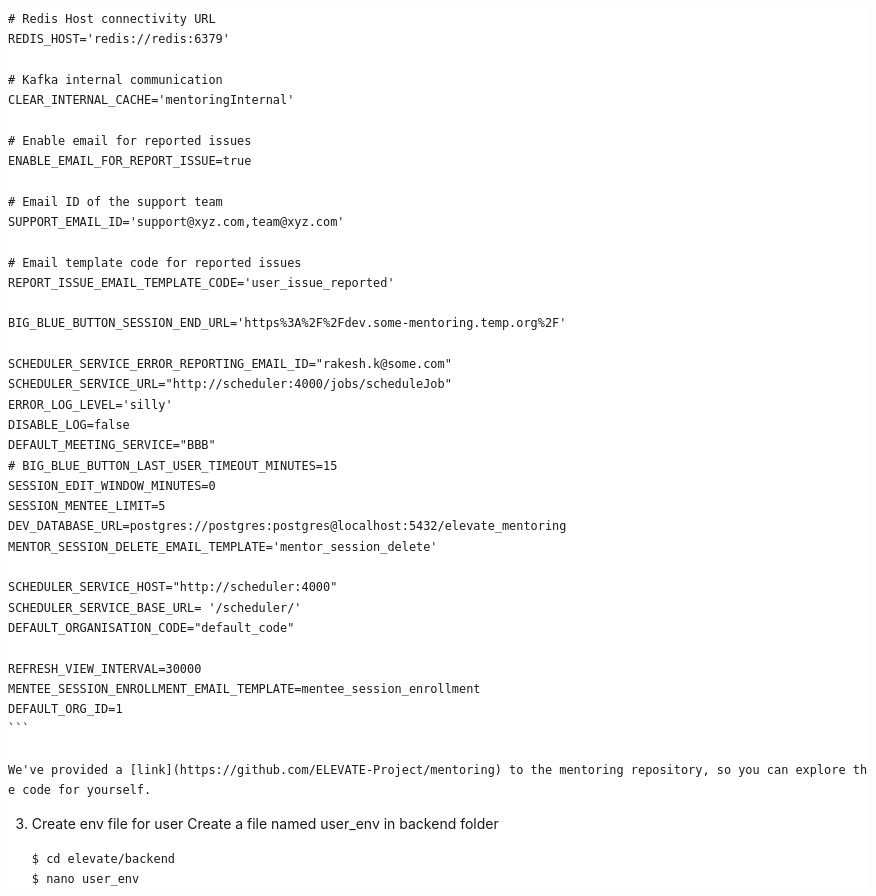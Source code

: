     # Redis Host connectivity URL
    REDIS_HOST='redis://redis:6379'

    # Kafka internal communication
    CLEAR_INTERNAL_CACHE='mentoringInternal'

    # Enable email for reported issues
    ENABLE_EMAIL_FOR_REPORT_ISSUE=true

    # Email ID of the support team
    SUPPORT_EMAIL_ID='support@xyz.com,team@xyz.com'

    # Email template code for reported issues
    REPORT_ISSUE_EMAIL_TEMPLATE_CODE='user_issue_reported'

    BIG_BLUE_BUTTON_SESSION_END_URL='https%3A%2F%2Fdev.some-mentoring.temp.org%2F'

    SCHEDULER_SERVICE_ERROR_REPORTING_EMAIL_ID="rakesh.k@some.com"
    SCHEDULER_SERVICE_URL="http://scheduler:4000/jobs/scheduleJob"
    ERROR_LOG_LEVEL='silly'
    DISABLE_LOG=false
    DEFAULT_MEETING_SERVICE="BBB"
    # BIG_BLUE_BUTTON_LAST_USER_TIMEOUT_MINUTES=15
    SESSION_EDIT_WINDOW_MINUTES=0
    SESSION_MENTEE_LIMIT=5
    DEV_DATABASE_URL=postgres://postgres:postgres@localhost:5432/elevate_mentoring
    MENTOR_SESSION_DELETE_EMAIL_TEMPLATE='mentor_session_delete'

    SCHEDULER_SERVICE_HOST="http://scheduler:4000"
    SCHEDULER_SERVICE_BASE_URL= '/scheduler/'
    DEFAULT_ORGANISATION_CODE="default_code"

    REFRESH_VIEW_INTERVAL=30000
    MENTEE_SESSION_ENROLLMENT_EMAIL_TEMPLATE=mentee_session_enrollment
    DEFAULT_ORG_ID=1
    ```

    We've provided a [link](https://github.com/ELEVATE-Project/mentoring) to the mentoring repository, so you can explore the code for yourself.

3. Create env file for user
   Create a file named user_env in backend folder

    ```bash
    $ cd elevate/backend
    $ nano user_env
    ```
